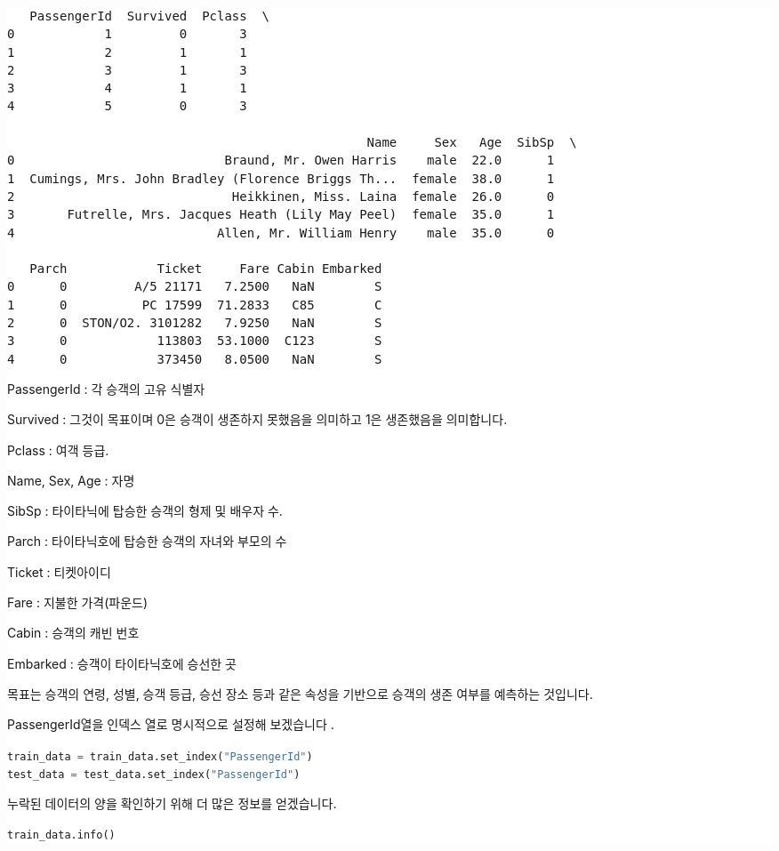 <pre>
   PassengerId  Survived  Pclass  \
0            1         0       3   
1            2         1       1   
2            3         1       3   
3            4         1       1   
4            5         0       3   

                                                Name     Sex   Age  SibSp  \
0                            Braund, Mr. Owen Harris    male  22.0      1   
1  Cumings, Mrs. John Bradley (Florence Briggs Th...  female  38.0      1   
2                             Heikkinen, Miss. Laina  female  26.0      0   
3       Futrelle, Mrs. Jacques Heath (Lily May Peel)  female  35.0      1   
4                           Allen, Mr. William Henry    male  35.0      0   

   Parch            Ticket     Fare Cabin Embarked  
0      0         A/5 21171   7.2500   NaN        S  
1      0          PC 17599  71.2833   C85        C  
2      0  STON/O2. 3101282   7.9250   NaN        S  
3      0            113803  53.1000  C123        S  
4      0            373450   8.0500   NaN        S  
</pre>
PassengerId : 각 승객의 고유 식별자

Survived : 그것이 목표이며 0은 승객이 생존하지 못했음을 의미하고 1은 생존했음을 의미합니다.

Pclass : 여객 등급.

Name, Sex, Age : 자명

SibSp : 타이타닉에 탑승한 승객의 형제 및 배우자 수.

Parch : 타이타닉호에 탑승한 승객의 자녀와 부모의 수

Ticket : 티켓아이디

Fare : 지불한 가격(파운드)

Cabin : 승객의 캐빈 번호

Embarked : 승객이 타이타닉호에 승선한 곳


목표는 승객의 연령, 성별, 승객 등급, 승선 장소 등과 같은 속성을 기반으로 승객의 생존 여부를 예측하는 것입니다.


PassengerId열을 인덱스 열로 명시적으로 설정해 보겠습니다 .



```python
train_data = train_data.set_index("PassengerId")
test_data = test_data.set_index("PassengerId")
```

누락된 데이터의 양을 확인하기 위해 더 많은 정보를 얻겠습니다.



```python
train_data.info()
```
